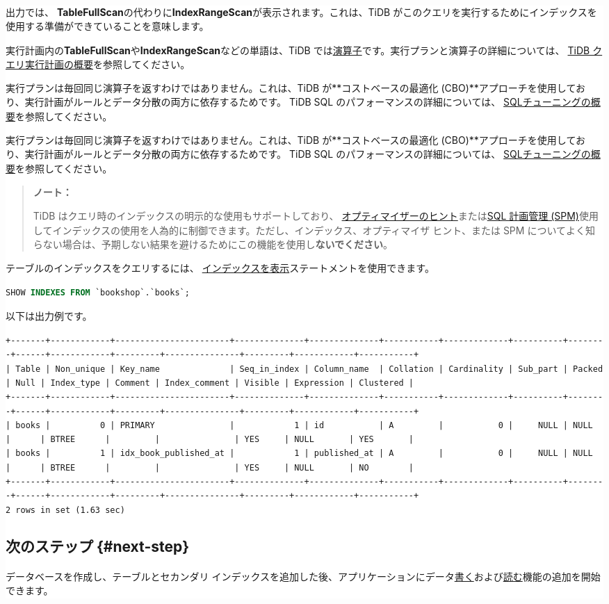 出力では、 **TableFullScan**の代わりに**IndexRangeScan**が表示されます。これは、TiDB がこのクエリを実行するためにインデックスを使用する準備ができていることを意味します。

実行計画内の**TableFullScan**や**IndexRangeScan**などの単語は、TiDB では[<a href="/explain-overview.md#operator-overview">演算子</a>](/explain-overview.md#operator-overview)です。実行プランと演算子の詳細については、 [<a href="/explain-overview.md">TiDB クエリ実行計画の概要</a>](/explain-overview.md)を参照してください。

<CustomContent platform="tidb">

実行プランは毎回同じ演算子を返すわけではありません。これは、TiDB が**コストベースの最適化 (CBO)**アプローチを使用しており、実行計画がルールとデータ分散の両方に依存するためです。 TiDB SQL のパフォーマンスの詳細については、 [<a href="/sql-tuning-overview.md">SQLチューニングの概要</a>](/sql-tuning-overview.md)を参照してください。

</CustomContent>

<CustomContent platform="tidb-cloud">

実行プランは毎回同じ演算子を返すわけではありません。これは、TiDB が**コストベースの最適化 (CBO)**アプローチを使用しており、実行計画がルールとデータ分散の両方に依存するためです。 TiDB SQL のパフォーマンスの詳細については、 [<a href="/tidb-cloud/tidb-cloud-sql-tuning-overview.md">SQLチューニングの概要</a>](/tidb-cloud/tidb-cloud-sql-tuning-overview.md)を参照してください。

</CustomContent>

> **ノート：**
>
> TiDB はクエリ時のインデックスの明示的な使用もサポートしており、 [<a href="/optimizer-hints.md">オプティマイザーのヒント</a>](/optimizer-hints.md)または[<a href="/sql-plan-management.md">SQL 計画管理 (SPM)</a>](/sql-plan-management.md)使用してインデックスの使用を人為的に制御できます。ただし、インデックス、オプティマイザ ヒント、または SPM についてよく知らない場合は、予期しない結果を避けるためにこの機能を使用し**ないでください**。

テーブルのインデックスをクエリするには、 [<a href="/sql-statements/sql-statement-show-indexes.md">インデックスを表示</a>](/sql-statements/sql-statement-show-indexes.md)ステートメントを使用できます。

```sql
SHOW INDEXES FROM `bookshop`.`books`;
```

以下は出力例です。

```
+-------+------------+-----------------------+--------------+--------------+-----------+-------------+----------+--------+------+------------+---------+---------------+---------+------------+-----------+
| Table | Non_unique | Key_name              | Seq_in_index | Column_name  | Collation | Cardinality | Sub_part | Packed | Null | Index_type | Comment | Index_comment | Visible | Expression | Clustered |
+-------+------------+-----------------------+--------------+--------------+-----------+-------------+----------+--------+------+------------+---------+---------------+---------+------------+-----------+
| books |          0 | PRIMARY               |            1 | id           | A         |           0 |     NULL | NULL   |      | BTREE      |         |               | YES     | NULL       | YES       |
| books |          1 | idx_book_published_at |            1 | published_at | A         |           0 |     NULL | NULL   |      | BTREE      |         |               | YES     | NULL       | NO        |
+-------+------------+-----------------------+--------------+--------------+-----------+-------------+----------+--------+------+------------+---------+---------------+---------+------------+-----------+
2 rows in set (1.63 sec)
```

## 次のステップ {#next-step}

データベースを作成し、テーブルとセカンダリ インデックスを追加した後、アプリケーションにデータ[<a href="/develop/dev-guide-insert-data.md">書く</a>](/develop/dev-guide-insert-data.md)および[<a href="/develop/dev-guide-get-data-from-single-table.md">読む</a>](/develop/dev-guide-get-data-from-single-table.md)機能の追加を開始できます。
